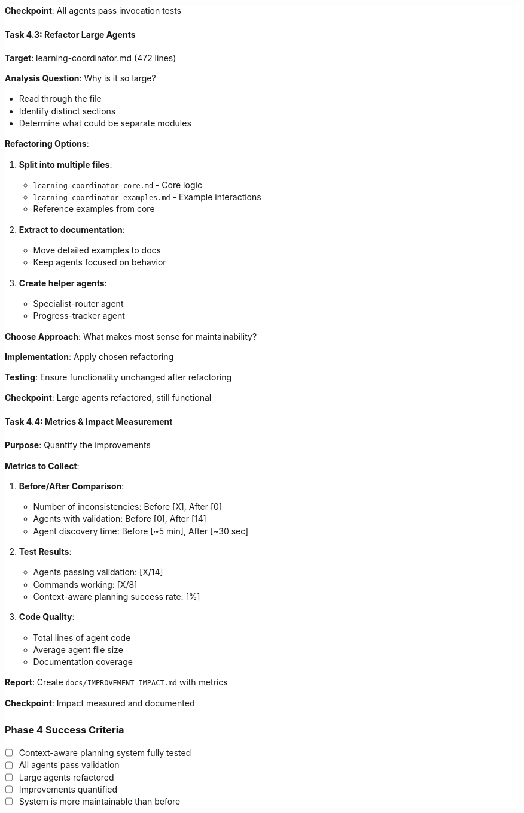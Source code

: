 **Checkpoint**: All agents pass invocation tests

#### Task 4.3: Refactor Large Agents
**Target**: learning-coordinator.md (472 lines)

**Analysis Question**: Why is it so large?
- Read through the file
- Identify distinct sections
- Determine what could be separate modules

**Refactoring Options**:
1. **Split into multiple files**:
   - `learning-coordinator-core.md` - Core logic
   - `learning-coordinator-examples.md` - Example interactions
   - Reference examples from core

2. **Extract to documentation**:
   - Move detailed examples to docs
   - Keep agents focused on behavior

3. **Create helper agents**:
   - Specialist-router agent
   - Progress-tracker agent

**Choose Approach**: What makes most sense for maintainability?

**Implementation**: Apply chosen refactoring

**Testing**: Ensure functionality unchanged after refactoring

**Checkpoint**: Large agents refactored, still functional

#### Task 4.4: Metrics & Impact Measurement
**Purpose**: Quantify the improvements

**Metrics to Collect**:
1. **Before/After Comparison**:
   - Number of inconsistencies: Before [X], After [0]
   - Agents with validation: Before [0], After [14]
   - Agent discovery time: Before [~5 min], After [~30 sec]

2. **Test Results**:
   - Agents passing validation: [X/14]
   - Commands working: [X/8]
   - Context-aware planning success rate: [%]

3. **Code Quality**:
   - Total lines of agent code
   - Average agent file size
   - Documentation coverage

**Report**: Create `docs/IMPROVEMENT_IMPACT.md` with metrics

**Checkpoint**: Impact measured and documented

### Phase 4 Success Criteria
- [ ] Context-aware planning system fully tested
- [ ] All agents pass validation
- [ ] Large agents refactored
- [ ] Improvements quantified
- [ ] System is more maintainable than before
